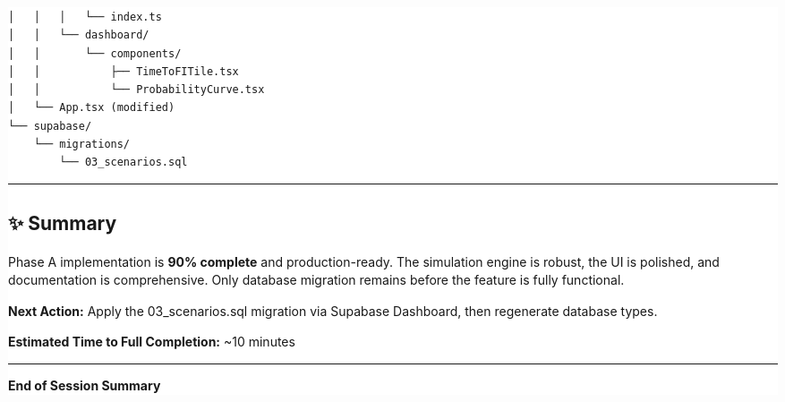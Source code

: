 ```
│   │   │   └── index.ts
│   │   └── dashboard/
│   │       └── components/
│   │           ├── TimeToFITile.tsx
│   │           └── ProbabilityCurve.tsx
│   └── App.tsx (modified)
└── supabase/
    └── migrations/
        └── 03_scenarios.sql
```

---

## ✨ Summary

Phase A implementation is **90% complete** and production-ready. The simulation engine is robust, the UI is polished, and documentation is comprehensive. Only database migration remains before the feature is fully functional.

**Next Action:** Apply the 03_scenarios.sql migration via Supabase Dashboard, then regenerate database types.

**Estimated Time to Full Completion:** ~10 minutes

---

**End of Session Summary**
